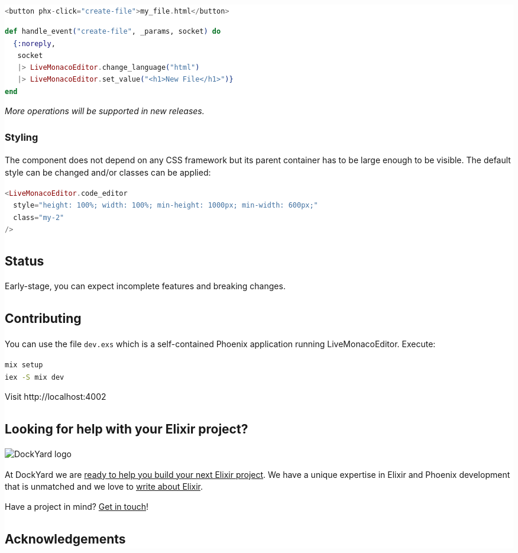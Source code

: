 ```heex
<button phx-click="create-file">my_file.html</button>
```

```elixir
def handle_event("create-file", _params, socket) do
  {:noreply,
   socket
   |> LiveMonacoEditor.change_language("html")
   |> LiveMonacoEditor.set_value("<h1>New File</h1>")}
end
```

_More operations will be supported in new releases._

### Styling

The component does not depend on any CSS framework but its parent container has to be large enough to be visible. The default style can be changed and/or classes can be applied:

```heex
<LiveMonacoEditor.code_editor
  style="height: 100%; width: 100%; min-height: 1000px; min-width: 600px;"
  class="my-2"
/>
```

## Status

Early-stage, you can expect incomplete features and breaking changes.

## Contributing

You can use the file `dev.exs` which is a self-contained Phoenix application running LiveMonacoEditor. Execute:

```sh
mix setup
iex -S mix dev
```

Visit http://localhost:4002

## Looking for help with your Elixir project?

<img src="https://raw.githubusercontent.com/BeaconCMS/live_monaco_editor/main/assets/images/dockyard_logo.png" width="256" alt="DockYard logo">

At DockYard we are [ready to help you build your next Elixir project](https://dockyard.com/phoenix-consulting).
We have a unique expertise in Elixir and Phoenix development that is unmatched and we love to [write about Elixir](https://dockyard.com/blog/categories/elixir).

Have a project in mind? [Get in touch](https://dockyard.com/contact/hire-us)!

## Acknowledgements
